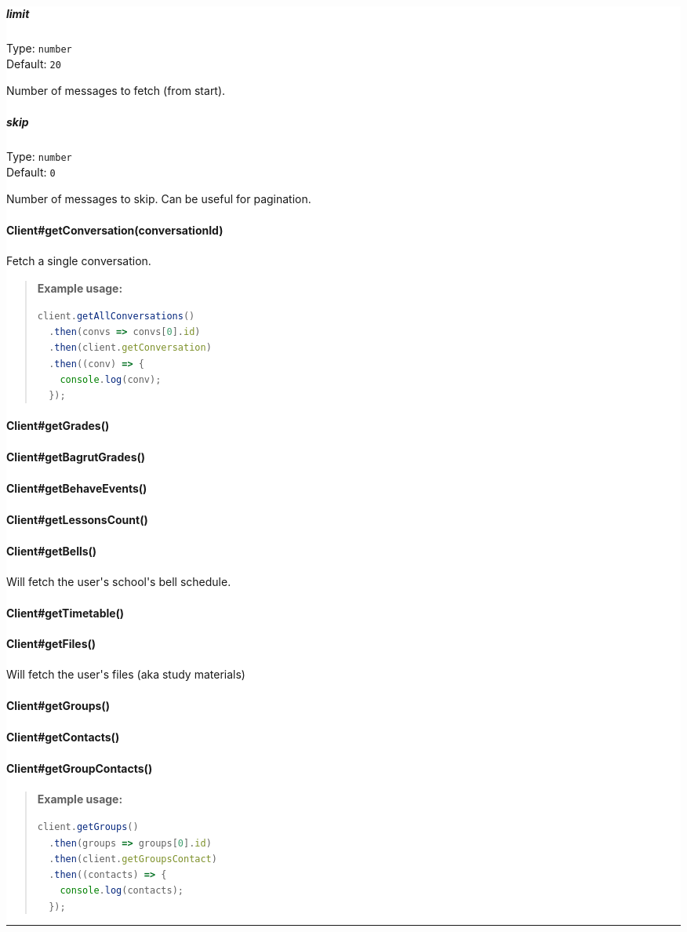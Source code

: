 ##### limit

Type: `number`<br>
Default: `20`

Number of messages to fetch (from start).

##### skip

Type: `number`<br>
Default: `0`

Number of messages to skip. Can be useful for pagination.

#### Client#getConversation(conversationId)

Fetch a single conversation.

> **Example usage:**
> ```javascript
> client.getAllConversations()
>   .then(convs => convs[0].id)
>   .then(client.getConversation)
>   .then((conv) => {
>     console.log(conv);
>   });
> ```

#### Client#getGrades()
#### Client#getBagrutGrades()
#### Client#getBehaveEvents()
#### Client#getLessonsCount()

#### Client#getBells()

Will fetch the user's school's bell schedule.

#### Client#getTimetable()

#### Client#getFiles()

Will fetch the user's files (aka study materials)

#### Client#getGroups()
#### Client#getContacts()

#### Client#getGroupContacts()

> **Example usage:**
> ```javascript
> client.getGroups()
>   .then(groups => groups[0].id)
>   .then(client.getGroupsContact)
>   .then((contacts) => {
>     console.log(contacts);
>   });
> ```

---